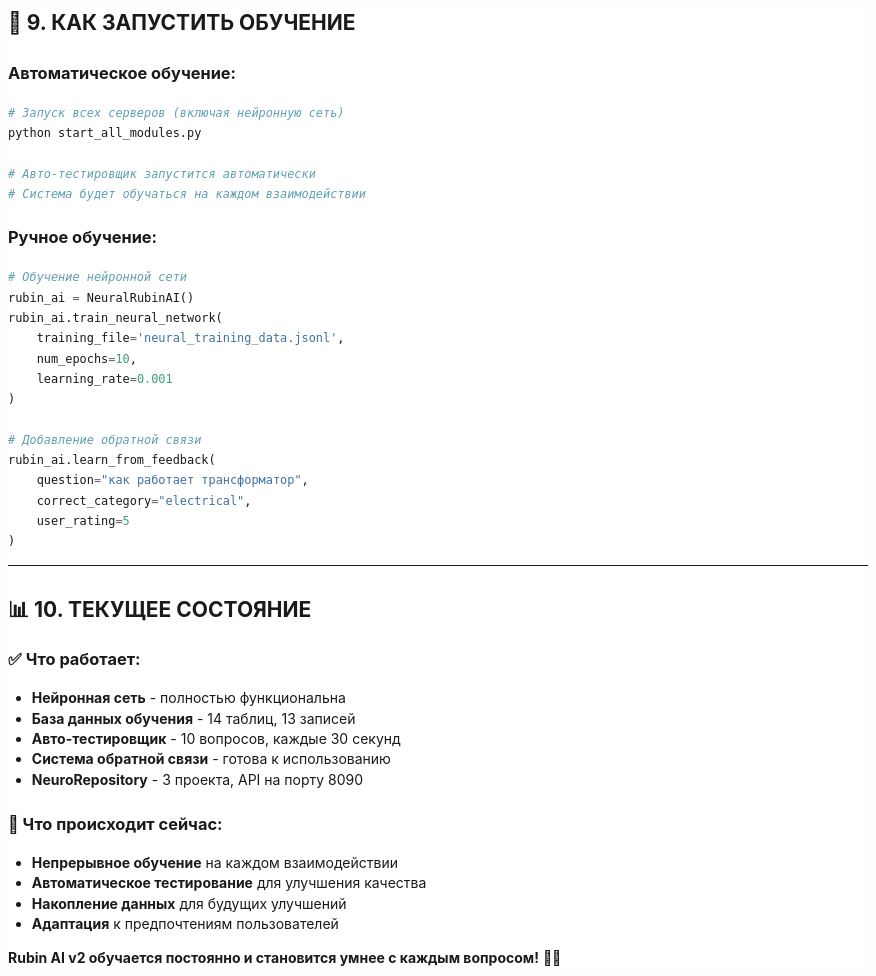 
## 🚀 **9. КАК ЗАПУСТИТЬ ОБУЧЕНИЕ**

### **Автоматическое обучение:**
```bash
# Запуск всех серверов (включая нейронную сеть)
python start_all_modules.py

# Авто-тестировщик запустится автоматически
# Система будет обучаться на каждом взаимодействии
```

### **Ручное обучение:**
```python
# Обучение нейронной сети
rubin_ai = NeuralRubinAI()
rubin_ai.train_neural_network(
    training_file='neural_training_data.jsonl',
    num_epochs=10,
    learning_rate=0.001
)

# Добавление обратной связи
rubin_ai.learn_from_feedback(
    question="как работает трансформатор",
    correct_category="electrical",
    user_rating=5
)
```

---

## 📊 **10. ТЕКУЩЕЕ СОСТОЯНИЕ**

### **✅ Что работает:**
- **Нейронная сеть** - полностью функциональна
- **База данных обучения** - 14 таблиц, 13 записей
- **Авто-тестировщик** - 10 вопросов, каждые 30 секунд
- **Система обратной связи** - готова к использованию
- **NeuroRepository** - 3 проекта, API на порту 8090

### **🔄 Что происходит сейчас:**
- **Непрерывное обучение** на каждом взаимодействии
- **Автоматическое тестирование** для улучшения качества
- **Накопление данных** для будущих улучшений
- **Адаптация** к предпочтениям пользователей

**Rubin AI v2 обучается постоянно и становится умнее с каждым вопросом!** 🧠✨










